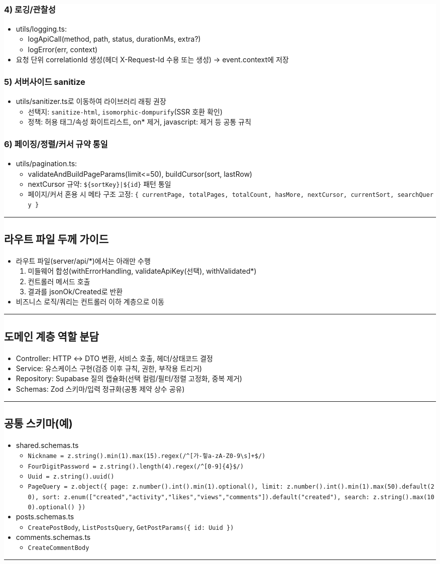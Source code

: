 ### 4) 로깅/관찰성
- utils/logging.ts:
  - logApiCall(method, path, status, durationMs, extra?)
  - logError(err, context)
- 요청 단위 correlationId 생성(헤더 X-Request-Id 수용 또는 생성) → event.context에 저장

### 5) 서버사이드 sanitize
- utils/sanitizer.ts로 이동하여 라이브러리 래핑 권장
  - 선택지: `sanitize-html`, `isomorphic-dompurify`(SSR 호환 확인)
  - 정책: 허용 태그/속성 화이트리스트, on* 제거, javascript: 제거 등 공통 규칙

### 6) 페이징/정렬/커서 규약 통일
- utils/pagination.ts:
  - validateAndBuildPageParams(limit<=50), buildCursor(sort, lastRow)
  - nextCursor 규약: `${sortKey}|${id}` 패턴 통일
  - 페이지/커서 혼용 시 메타 구조 고정: `{ currentPage, totalPages, totalCount, hasMore, nextCursor, currentSort, searchQuery }`

---

## 라우트 파일 두께 가이드
- 라우트 파일(server/api/*)에서는 아래만 수행
  1) 미들웨어 합성(withErrorHandling, validateApiKey(선택), withValidated*)
  2) 컨트롤러 메서드 호출
  3) 결과를 jsonOk/Created로 반환
- 비즈니스 로직/쿼리는 컨트롤러 이하 계층으로 이동

---

## 도메인 계층 역할 분담
- Controller: HTTP ↔ DTO 변환, 서비스 호출, 헤더/상태코드 결정
- Service: 유스케이스 구현(검증 이후 규칙, 권한, 부작용 트리거)
- Repository: Supabase 질의 캡슐화(선택 컬럼/필터/정렬 고정화, 중복 제거)
- Schemas: Zod 스키마/입력 정규화(공통 제약 상수 공유)

---

## 공통 스키마(예)
- shared.schemas.ts
  - `Nickname = z.string().min(1).max(15).regex(/^[가-힣a-zA-Z0-9\s]+$/)`
  - `FourDigitPassword = z.string().length(4).regex(/^[0-9]{4}$/)`
  - `Uuid = z.string().uuid()`
  - `PageQuery = z.object({ page: z.number().int().min(1).optional(), limit: z.number().int().min(1).max(50).default(20), sort: z.enum(["created","activity","likes","views","comments"]).default("created"), search: z.string().max(100).optional() })`
- posts.schemas.ts
  - `CreatePostBody`, `ListPostsQuery`, `GetPostParams({ id: Uuid })`
- comments.schemas.ts
  - `CreateCommentBody`

---